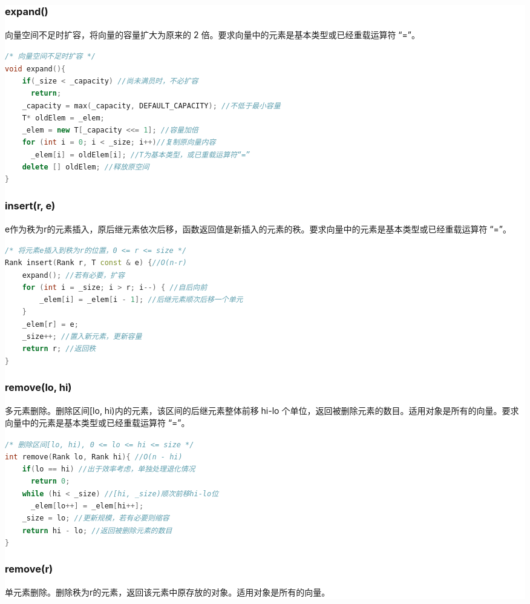 ### expand()

向量空间不足时扩容，将向量的容量扩大为原来的 2 倍。要求向量中的元素是基本类型或已经重载运算符 “=”。

```c++
/* 向量空间不足时扩容 */
void expand(){
    if(_size < _capacity) //尚未满员时，不必扩容
      return;
    _capacity = max(_capacity, DEFAULT_CAPACITY); //不低于最小容量
    T* oldElem = _elem;
    _elem = new T[_capacity <<= 1]; //容量加倍
    for (int i = 0; i < _size; i++)//复制原向量内容
      _elem[i] = oldElem[i]; //T为基本类型，或已重载运算符“=”
    delete [] oldElem; //释放原空间
}
```

### insert(r, e)

e作为秩为r的元素插入，原后继元素依次后移，函数返回值是新插入的元素的秩。要求向量中的元素是基本类型或已经重载运算符 “=”。

```c++
/* 将元素e插入到秩为r的位置，0 <= r <= size */
Rank insert(Rank r, T const & e) {//O(n-r)
	expand(); //若有必要，扩容
	for (int i = _size; i > r; i--) { //自后向前
		_elem[i] = _elem[i - 1]; //后继元素顺次后移一个单元
	}
    _elem[r] = e;
    _size++; //置入新元素，更新容量
    return r; //返回秩
}
```

### remove(lo, hi)

多元素删除。删除区间[lo, hi)内的元素，该区间的后继元素整体前移 hi-lo 个单位，返回被删除元素的数目。适用对象是所有的向量。要求向量中的元素是基本类型或已经重载运算符 “=”。

```c++
/* 删除区间[lo, hi), 0 <= lo <= hi <= size */
int remove(Rank lo, Rank hi){ //O(n - hi)
    if(lo == hi) //出于效率考虑，单独处理退化情况
      return 0;
    while (hi < _size) //[hi, _size)顺次前移hi-lo位
      _elem[lo++] = _elem[hi++];
    _size = lo; //更新规模，若有必要则缩容
    return hi - lo; //返回被删除元素的数目
}
```

### remove(r)

单元素删除。删除秩为r的元素，返回该元素中原存放的对象。适用对象是所有的向量。
